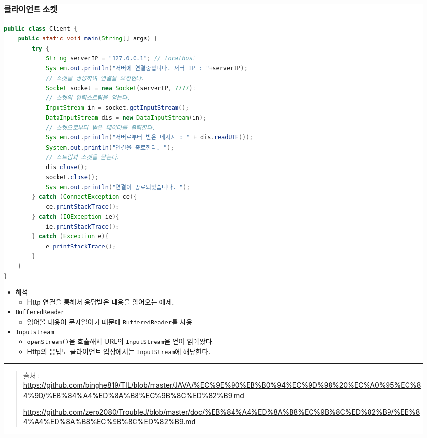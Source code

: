 ### 클라이언트 소켓
```java
public class Client {
    public static void main(String[] args) {
        try {
            String serverIP = "127.0.0.1"; // localhost
            System.out.println("서버에 연결중입니다. 서버 IP : "+serverIP);
            // 소켓을 생성하여 연결을 요청한다.
            Socket socket = new Socket(serverIP, 7777);
            // 소켓의 입력스트림을 얻는다.
            InputStream in = socket.getInputStream();
            DataInputStream dis = new DataInputStream(in);
            // 소켓으로부터 받은 데이터를 출력한다.
            System.out.println("서버로부터 받은 메시지 : " + dis.readUTF());
            System.out.println("연결을 종료한다. ");
            // 스트림과 소켓을 닫는다.
            dis.close();
            socket.close();
            System.out.println("연결이 종료되었습니다. ");
        } catch (ConnectException ce){
            ce.printStackTrace();
        } catch (IOException ie){
            ie.printStackTrace();
        } catch (Exception e){
            e.printStackTrace();
        }
    }
}
```

- 해석
   - Http 연결을 통해서 응답받은 내용을 읽어오는 예제.
- `BufferedReader`
   - 읽어올 내용이 문자열이기 때문에 `BufferedReader`를 사용
- `Inputstream`
   - `openStream()`을 호출해서 URL의 `InputStream`을 얻어 읽어왔다.
   - Http의 응답도 클라이언트 입장에서는 `InputStream`에 해당한다.

---
> 출처 : 
> https://github.com/binghe819/TIL/blob/master/JAVA/%EC%9E%90%EB%B0%94%EC%9D%98%20%EC%A0%95%EC%84%9D/%EB%84%A4%ED%8A%B8%EC%9B%8C%ED%82%B9.md
> 
> https://github.com/zero2080/TroubleJ/blob/master/doc/%EB%84%A4%ED%8A%B8%EC%9B%8C%ED%82%B9/%EB%84%A4%ED%8A%B8%EC%9B%8C%ED%82%B9.md
--- 